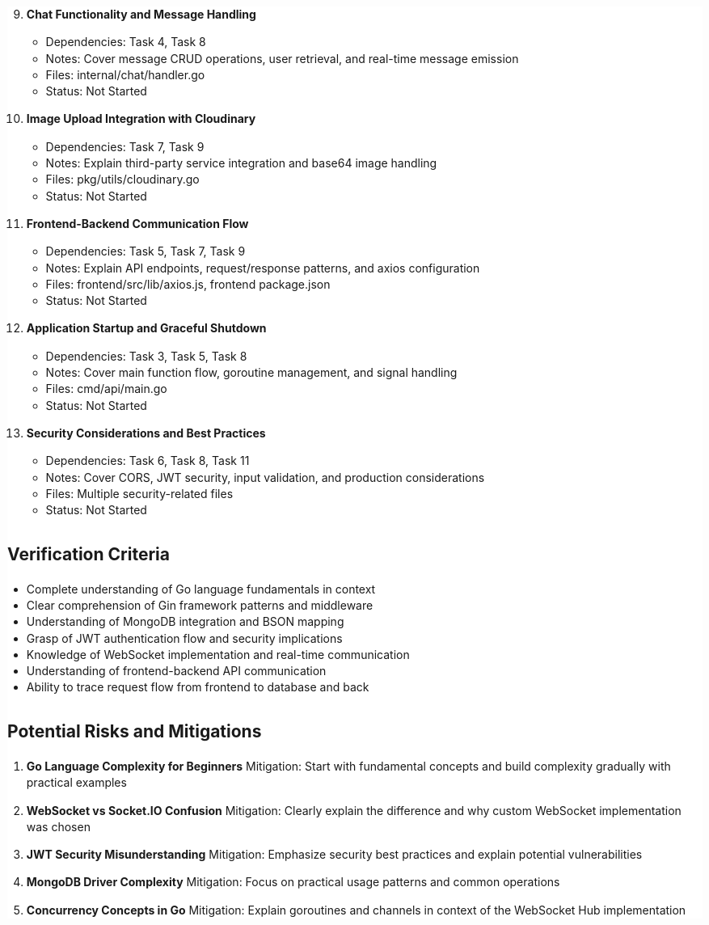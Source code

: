 9. **Chat Functionality and Message Handling**
   - Dependencies: Task 4, Task 8
   - Notes: Cover message CRUD operations, user retrieval, and real-time message emission
   - Files: internal/chat/handler.go
   - Status: Not Started

10. **Image Upload Integration with Cloudinary**
    - Dependencies: Task 7, Task 9
    - Notes: Explain third-party service integration and base64 image handling
    - Files: pkg/utils/cloudinary.go
    - Status: Not Started

11. **Frontend-Backend Communication Flow**
    - Dependencies: Task 5, Task 7, Task 9
    - Notes: Explain API endpoints, request/response patterns, and axios configuration
    - Files: frontend/src/lib/axios.js, frontend package.json
    - Status: Not Started

12. **Application Startup and Graceful Shutdown**
    - Dependencies: Task 3, Task 5, Task 8
    - Notes: Cover main function flow, goroutine management, and signal handling
    - Files: cmd/api/main.go
    - Status: Not Started

13. **Security Considerations and Best Practices**
    - Dependencies: Task 6, Task 8, Task 11
    - Notes: Cover CORS, JWT security, input validation, and production considerations
    - Files: Multiple security-related files
    - Status: Not Started

## Verification Criteria
- Complete understanding of Go language fundamentals in context
- Clear comprehension of Gin framework patterns and middleware
- Understanding of MongoDB integration and BSON mapping
- Grasp of JWT authentication flow and security implications
- Knowledge of WebSocket implementation and real-time communication
- Understanding of frontend-backend API communication
- Ability to trace request flow from frontend to database and back

## Potential Risks and Mitigations
1. **Go Language Complexity for Beginners**
   Mitigation: Start with fundamental concepts and build complexity gradually with practical examples

2. **WebSocket vs Socket.IO Confusion**
   Mitigation: Clearly explain the difference and why custom WebSocket implementation was chosen

3. **JWT Security Misunderstanding**
   Mitigation: Emphasize security best practices and explain potential vulnerabilities

4. **MongoDB Driver Complexity**
   Mitigation: Focus on practical usage patterns and common operations

5. **Concurrency Concepts in Go**
   Mitigation: Explain goroutines and channels in context of the WebSocket Hub implementation
